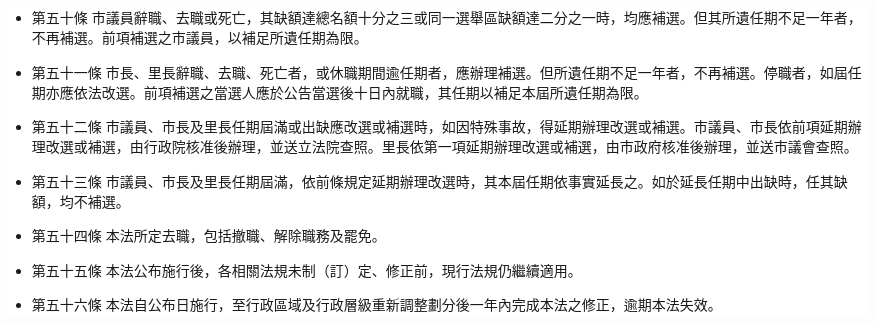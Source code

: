 * 第五十條 市議員辭職、去職或死亡，其缺額達總名額十分之三或同一選舉區缺額達二分之一時，均應補選。但其所遺任期不足一年者，不再補選。前項補選之市議員，以補足所遺任期為限。

* 第五十一條 市長、里長辭職、去職、死亡者，或休職期間逾任期者，應辦理補選。但所遺任期不足一年者，不再補選。停職者，如屆任期亦應依法改選。前項補選之當選人應於公告當選後十日內就職，其任期以補足本屆所遺任期為限。

* 第五十二條 市議員、市長及里長任期屆滿或出缺應改選或補選時，如因特殊事故，得延期辦理改選或補選。市議員、市長依前項延期辦理改選或補選，由行政院核准後辦理，並送立法院查照。里長依第一項延期辦理改選或補選，由市政府核准後辦理，並送市議會查照。

* 第五十三條 市議員、市長及里長任期屆滿，依前條規定延期辦理改選時，其本屆任期依事實延長之。如於延長任期中出缺時，任其缺額，均不補選。

* 第五十四條 本法所定去職，包括撤職、解除職務及罷免。

* 第五十五條 本法公布施行後，各相關法規未制（訂）定、修正前，現行法規仍繼續適用。

* 第五十六條 本法自公布日施行，至行政區域及行政層級重新調整劃分後一年內完成本法之修正，逾期本法失效。

